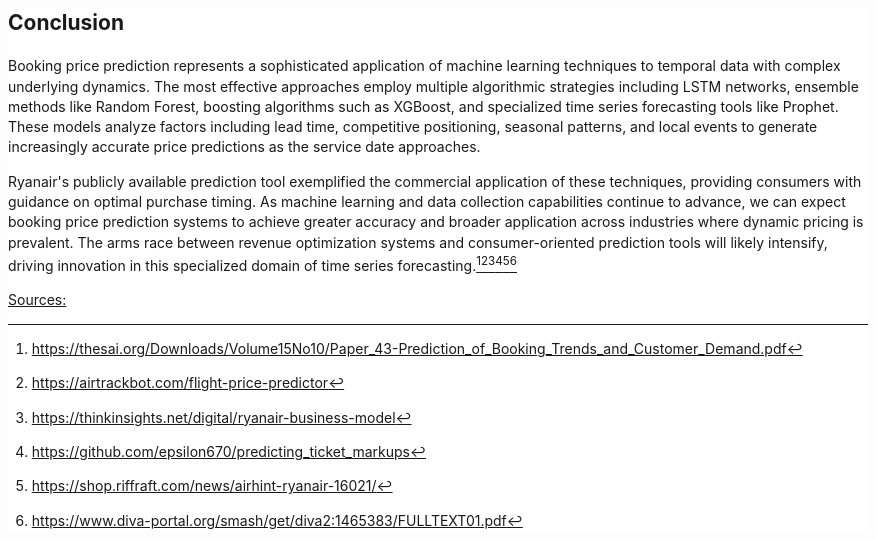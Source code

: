## Conclusion

Booking price prediction represents a sophisticated application of machine learning techniques to temporal data with complex underlying dynamics. The most effective approaches employ multiple algorithmic strategies including LSTM networks, ensemble methods like Random Forest, boosting algorithms such as XGBoost, and specialized time series forecasting tools like Prophet. These models analyze factors including lead time, competitive positioning, seasonal patterns, and local events to generate increasingly accurate price predictions as the service date approaches.

Ryanair's publicly available prediction tool exemplified the commercial application of these techniques, providing consumers with guidance on optimal purchase timing. As machine learning and data collection capabilities continue to advance, we can expect booking price prediction systems to achieve greater accuracy and broader application across industries where dynamic pricing is prevalent. The arms race between revenue optimization systems and consumer-oriented prediction tools will likely intensify, driving innovation in this specialized domain of time series forecasting.[^1][^2][^3][^4][^5][^6]

<ins>Sources:</ins>

[^1]: https://thesai.org/Downloads/Volume15No10/Paper_43-Prediction_of_Booking_Trends_and_Customer_Demand.pdf

[^2]: https://airtrackbot.com/flight-price-predictor

[^3]: https://thinkinsights.net/digital/ryanair-business-model

[^4]: https://github.com/epsilon670/predicting_ticket_markups

[^5]: https://shop.riffraft.com/news/airhint-ryanair-16021/

[^6]: https://www.diva-portal.org/smash/get/diva2:1465383/FULLTEXT01.pdf

[^7]: https://dash.harvard.edu/entities/publication/ccecd7d6-2381-4232-a840-cc6c16f60d37

[^8]: https://www.altexsoft.com/blog/hotel-price-prediction/

[^9]: https://www.going.com/guides/travel-predictions-2025

[^10]: https://vizologi.com/business-strategy-canvas/ryanair-business-model-canvas/

[^11]: https://sites.northwestern.edu/pricepoint/sample-page/

[^12]: https://res.org.uk/mediabriefing/everything-you-wanted-to-know-about-ryanair-pricing-but-never-dared-to-test/

[^13]: https://dspace.mit.edu/handle/1721.1/68100

[^14]: https://www.independent.co.uk/travel/news-and-advice/ryanair-price-tickets-b2640821.html

[^15]: https://www.irjmets.com/uploadedfiles/paper/issue_3_march_2024/51520/final/fin_irjmets1711827181.pdf

[^16]: https://www.airhint.com/about

[^17]: https://www.airhint.com/ryanair-predictor

[^18]: https://www.reddit.com/r/Flights/comments/1dhy6aq/ryanair_flight_price_drop/

[^19]: https://airtrackbot.com/ryanair-flight-price-tracker

[^20]: https://www.moneysavingexpert.com/travel/ryanair-tips/

[^21]: https://github.com/RawatMeghna/Flight-Booking-Price-Prediction

[^22]: https://www.flightapi.io/blog/flight-price-prediction-tools/

[^23]: https://www.ryanair.com/fi/en/trip/manage

[^24]: https://readdork.com/features/ticket-prices-beyonce-kendrick-lamar-2025/

[^25]: https://wowfare.com/blog/evaluating-the-effectiveness-of-predictive-pricing-in-flight-booking-tools/

[^26]: https://www.airhint.com

[^27]: https://www.ryanair.com/fi/en/

[^28]: https://www.bbc.com/news/articles/c2kdxlv8x05o

[^29]: https://ieeexplore.ieee.org/document/10099266

[^30]: https://www.alternativeairlines.com/flight-price-predictor

[^31]: https://help.ryanair.com/hc/en-fi/articles/12893493549329-How-do-I-verify-my-booking

[^32]: https://www.reddit.com/r/blacksabbath/comments/1iiaa0g/ticket_price_estimate_for_the_upcoming_show/

[^33]: https://www.tripadvisor.com/ShowTopic-g186605-i90-k11232398-o10-Does_Ryanair_Flight_Price_Fluctuate-Dublin_County_Dublin.html

[^34]: https://www.reuters.com/business/aerospace-defense/ryanair-trims-traffic-forecast-again-boeing-delays-2025-01-27/

[^35]: https://www.mdpi.com/2076-3417/13/10/6032

[^36]: https://www.yeschat.ai/tag/Concert-Tickets

[^37]: https://illumin.usc.edu/the-algorithm-behind-plane-ticket-prices-and-how-to-get-the-best-deal/

[^38]: https://github.com/Kekyei/airline-booking-prediction

[^39]: https://softjourn.com/insights/predictive-analytics-in-ticketing

[^40]: https://github.com/DrPoojaAbhijith/Project-Predicting-flight-booking-prices.

[^41]: https://sciforce.solutions/case-studies/ticket-sales-prediction-59

[^42]: https://www.kaggle.com/code/uditkishoregagnani/airline-booking-prediction

[^43]: https://www.kaggle.com/code/xhlulu/ticket-price-prediction-with-scikit-learn

[^44]: https://www.altexsoft.com/blog/flight-price-predictor/

[^45]: https://wowfare.com/blog/essential-tools-and-applications-to-forecast-flight-prices-prior-to-making-your-booking/
